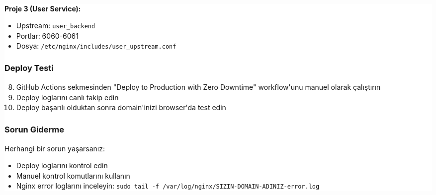 **Proje 3 (User Service):**
- Upstream: `user_backend`
- Portlar: 6060-6061
- Dosya: `/etc/nginx/includes/user_upstream.conf`

### Deploy Testi
8. GitHub Actions sekmesinden "Deploy to Production with Zero Downtime" workflow'unu manuel olarak çalıştırın
9. Deploy loglarını canlı takip edin
10. Deploy başarılı olduktan sonra domain'inizi browser'da test edin

### Sorun Giderme
Herhangi bir sorun yaşarsanız:
- Deploy loglarını kontrol edin
- Manuel kontrol komutlarını kullanın
- Nginx error loglarını inceleyin: `sudo tail -f /var/log/nginx/SIZIN-DOMAIN-ADINIZ-error.log`
